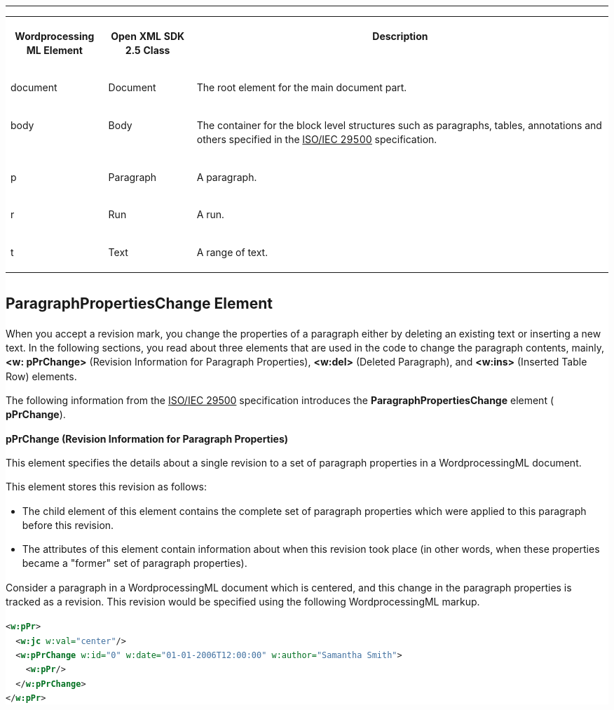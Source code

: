 
****

<table xmlns:xlink="http://www.w3.org/1999/xlink" xmlns:mtps="http://msdn2.microsoft.com/mtps" xmlns:mshelp="http://msdn.microsoft.com/mshelp" xmlns:ddue="http://ddue.schemas.microsoft.com/authoring/2003/5" xmlns:msxsl="urn:schemas-microsoft-com:xslt"><tr><th><p>WordprocessingML Element</p></th><th><p>Open XML SDK 2.5 Class</p></th><th><p>Description</p></th></tr><tr><td><p>document</p></td><td><p><span sdata="cer" target="T:DocumentFormat.OpenXml.Wordprocessing.Document"><span class="nolink">Document</span></span></p></td><td><p>The root element for the main document part.</p></td></tr><tr><td><p>body</p></td><td><p><span sdata="cer" target="T:DocumentFormat.OpenXml.Wordprocessing.Body"><span class="nolink">Body</span></span></p></td><td><p>The container for the block level structures such as paragraphs, tables, annotations and others specified in the <a href="http://go.microsoft.com/fwlink/?LinkId=194337" target="_blank">ISO/IEC 29500</a> specification.</p></td></tr><tr><td><p>p</p></td><td><p><span sdata="cer" target="T:DocumentFormat.OpenXml.Wordprocessing.Paragraph"><span class="nolink">Paragraph</span></span></p></td><td><p>A paragraph.</p></td></tr><tr><td><p>r</p></td><td><p><span sdata="cer" target="T:DocumentFormat.OpenXml.Wordprocessing.Run"><span class="nolink">Run</span></span></p></td><td><p>A run.</p></td></tr><tr><td><p>t</p></td><td><p><span sdata="cer" target="T:DocumentFormat.OpenXml.Wordprocessing.Text"><span class="nolink">Text</span></span></p></td><td><p>A range of text.</p></td></tr></table>
<a name="sectionSection3" />




## ParagraphPropertiesChange Element
When you accept a revision mark, you change the properties of a paragraph either by deleting an existing text or inserting a new text. In the following sections, you read about three elements that are used in the code to change the paragraph contents, mainly,  **<w: pPrChange>** (Revision Information for Paragraph Properties), **<w:del>** (Deleted Paragraph), and **<w:ins>** (Inserted Table Row) elements.

The following information from the  [ISO/IEC 29500](http://go.microsoft.com/fwlink/?LinkId=194337) specification introduces the **ParagraphPropertiesChange** element ( **pPrChange**).

**pPrChange (Revision Information for Paragraph Properties)**

This element specifies the details about a single revision to a set of paragraph properties in a WordprocessingML document.

This element stores this revision as follows:


- The child element of this element contains the complete set of paragraph properties which were applied to this paragraph before this revision.




- The attributes of this element contain information about when this revision took place (in other words, when these properties became a "former" set of paragraph properties).



Consider a paragraph in a WordprocessingML document which is centered, and this change in the paragraph properties is tracked as a revision. This revision would be specified using the following WordprocessingML markup.


```XML
<w:pPr>
  <w:jc w:val="center"/>
  <w:pPrChange w:id="0" w:date="01-01-2006T12:00:00" w:author="Samantha Smith">
    <w:pPr/>
  </w:pPrChange>
</w:pPr>
```
